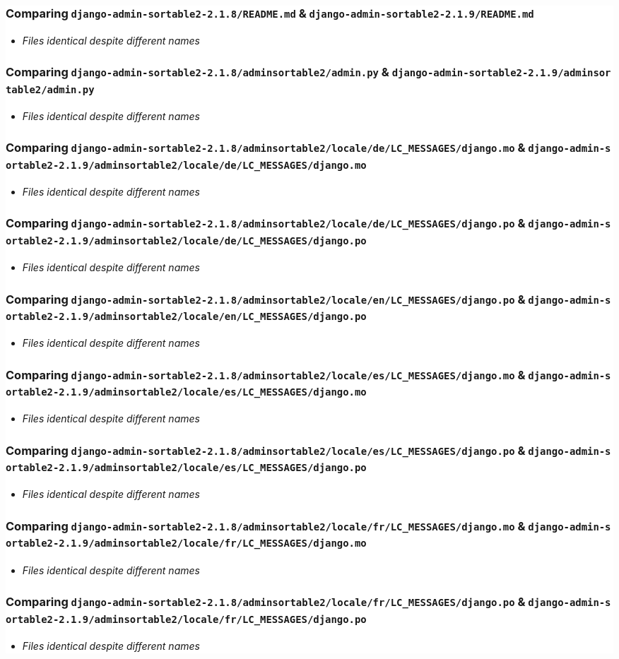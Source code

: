 ### Comparing `django-admin-sortable2-2.1.8/README.md` & `django-admin-sortable2-2.1.9/README.md`

 * *Files identical despite different names*

### Comparing `django-admin-sortable2-2.1.8/adminsortable2/admin.py` & `django-admin-sortable2-2.1.9/adminsortable2/admin.py`

 * *Files identical despite different names*

### Comparing `django-admin-sortable2-2.1.8/adminsortable2/locale/de/LC_MESSAGES/django.mo` & `django-admin-sortable2-2.1.9/adminsortable2/locale/de/LC_MESSAGES/django.mo`

 * *Files identical despite different names*

### Comparing `django-admin-sortable2-2.1.8/adminsortable2/locale/de/LC_MESSAGES/django.po` & `django-admin-sortable2-2.1.9/adminsortable2/locale/de/LC_MESSAGES/django.po`

 * *Files identical despite different names*

### Comparing `django-admin-sortable2-2.1.8/adminsortable2/locale/en/LC_MESSAGES/django.po` & `django-admin-sortable2-2.1.9/adminsortable2/locale/en/LC_MESSAGES/django.po`

 * *Files identical despite different names*

### Comparing `django-admin-sortable2-2.1.8/adminsortable2/locale/es/LC_MESSAGES/django.mo` & `django-admin-sortable2-2.1.9/adminsortable2/locale/es/LC_MESSAGES/django.mo`

 * *Files identical despite different names*

### Comparing `django-admin-sortable2-2.1.8/adminsortable2/locale/es/LC_MESSAGES/django.po` & `django-admin-sortable2-2.1.9/adminsortable2/locale/es/LC_MESSAGES/django.po`

 * *Files identical despite different names*

### Comparing `django-admin-sortable2-2.1.8/adminsortable2/locale/fr/LC_MESSAGES/django.mo` & `django-admin-sortable2-2.1.9/adminsortable2/locale/fr/LC_MESSAGES/django.mo`

 * *Files identical despite different names*

### Comparing `django-admin-sortable2-2.1.8/adminsortable2/locale/fr/LC_MESSAGES/django.po` & `django-admin-sortable2-2.1.9/adminsortable2/locale/fr/LC_MESSAGES/django.po`

 * *Files identical despite different names*

